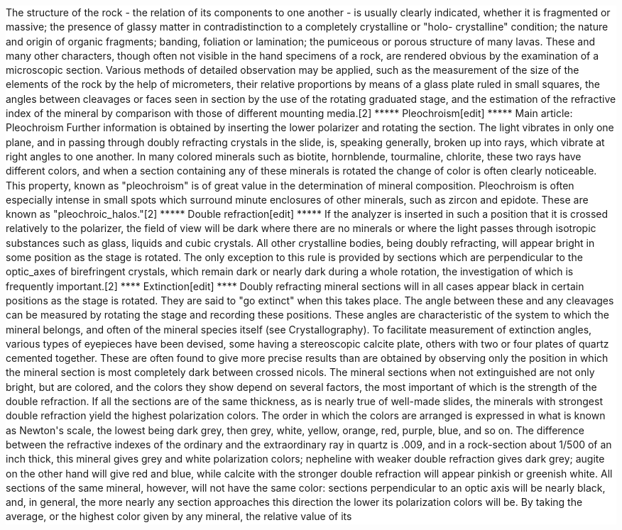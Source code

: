 The structure of the rock - the relation of its components to one another - is
usually clearly indicated, whether it is fragmented or massive; the presence of
glassy matter in contradistinction to a completely crystalline or "holo-
crystalline" condition; the nature and origin of organic fragments; banding,
foliation or lamination; the pumiceous or porous structure of many lavas. These
and many other characters, though often not visible in the hand specimens of a
rock, are rendered obvious by the examination of a microscopic section. Various
methods of detailed observation may be applied, such as the measurement of the
size of the elements of the rock by the help of micrometers, their relative
proportions by means of a glass plate ruled in small squares, the angles
between cleavages or faces seen in section by the use of the rotating graduated
stage, and the estimation of the refractive index of the mineral by comparison
with those of different mounting media.[2]
***** Pleochroism[edit] *****
Main article: Pleochroism
Further information is obtained by inserting the lower polarizer and rotating
the section. The light vibrates in only one plane, and in passing through
doubly refracting crystals in the slide, is, speaking generally, broken up into
rays, which vibrate at right angles to one another. In many colored minerals
such as biotite, hornblende, tourmaline, chlorite, these two rays have
different colors, and when a section containing any of these minerals is
rotated the change of color is often clearly noticeable. This property, known
as "pleochroism" is of great value in the determination of mineral composition.
Pleochroism is often especially intense in small spots which surround minute
enclosures of other minerals, such as zircon and epidote. These are known as
"pleochroic_halos."[2]
***** Double refraction[edit] *****
If the analyzer is inserted in such a position that it is crossed relatively to
the polarizer, the field of view will be dark where there are no minerals or
where the light passes through isotropic substances such as glass, liquids and
cubic crystals. All other crystalline bodies, being doubly refracting, will
appear bright in some position as the stage is rotated. The only exception to
this rule is provided by sections which are perpendicular to the optic_axes of
birefringent crystals, which remain dark or nearly dark during a whole
rotation, the investigation of which is frequently important.[2]
**** Extinction[edit] ****
Doubly refracting mineral sections will in all cases appear black in certain
positions as the stage is rotated. They are said to "go extinct" when this
takes place. The angle between these and any cleavages can be measured by
rotating the stage and recording these positions. These angles are
characteristic of the system to which the mineral belongs, and often of the
mineral species itself (see Crystallography). To facilitate measurement of
extinction angles, various types of eyepieces have been devised, some having a
stereoscopic calcite plate, others with two or four plates of quartz cemented
together. These are often found to give more precise results than are obtained
by observing only the position in which the mineral section is most completely
dark between crossed nicols.
The mineral sections when not extinguished are not only bright, but are
colored, and the colors they show depend on several factors, the most important
of which is the strength of the double refraction. If all the sections are of
the same thickness, as is nearly true of well-made slides, the minerals with
strongest double refraction yield the highest polarization colors. The order in
which the colors are arranged is expressed in what is known as Newton's scale,
the lowest being dark grey, then grey, white, yellow, orange, red, purple,
blue, and so on. The difference between the refractive indexes of the ordinary
and the extraordinary ray in quartz is .009, and in a rock-section about 1/500
of an inch thick, this mineral gives grey and white polarization colors;
nepheline with weaker double refraction gives dark grey; augite on the other
hand will give red and blue, while calcite with the stronger double refraction
will appear pinkish or greenish white. All sections of the same mineral,
however, will not have the same color: sections perpendicular to an optic axis
will be nearly black, and, in general, the more nearly any section approaches
this direction the lower its polarization colors will be. By taking the
average, or the highest color given by any mineral, the relative value of its
